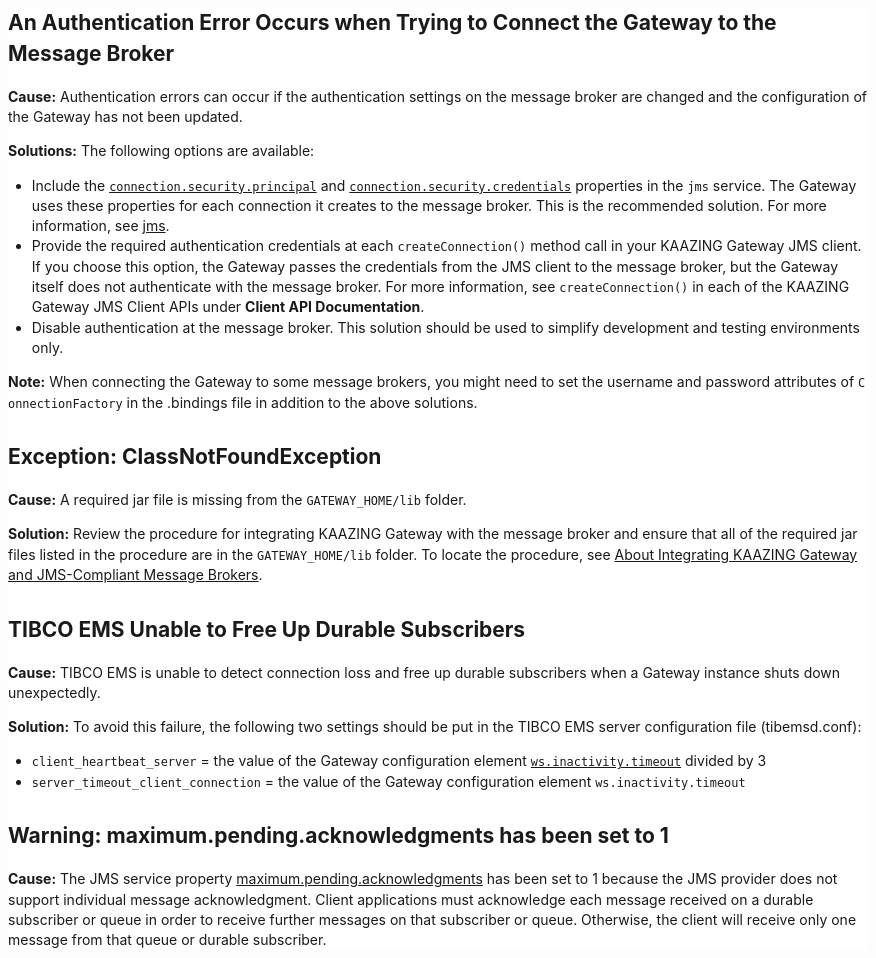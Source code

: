 An Authentication Error Occurs when Trying to Connect the Gateway to the Message Broker
---------------------------------------------------------------------------------------

**Cause:** Authentication errors can occur if the authentication settings on the message broker are changed and the configuration of the Gateway has not been updated.

**Solutions:** The following options are available:

-   Include the [`connection.security.principal`](../admin-reference/r_conf_jms.md#connectionsecurityprincipal) and [`connection.security.credentials`](../admin-reference/r_conf_jms.md#connectionsecuritycredentials) properties in the `jms` service. The Gateway uses these properties for each connection it creates to the message broker. This is the recommended solution. For more information, see [jms](../admin-reference/r_conf_jms.md#jms).
-   Provide the required authentication credentials at each `createConnection()` method call in your KAAZING Gateway JMS client. If you choose this option, the Gateway passes the credentials from the JMS client to the message broker, but the Gateway itself does not authenticate with the message broker. For more information, see `createConnection()` in each of the KAAZING Gateway JMS Client APIs under **Client API Documentation**.
-   Disable authentication at the message broker. This solution should be used to simplify development and testing environments only.

**Note:** When connecting the Gateway to some message brokers, you might need to set the username and password attributes of `ConnectionFactory` in the .bindings file in addition to the above solutions.

Exception: ClassNotFoundException
---------------------------------

**Cause:** A required jar file is missing from the `GATEWAY_HOME/lib` folder.

**Solution:** Review the procedure for integrating KAAZING Gateway with the message broker and ensure that all of the required jar files listed in the procedure are in the `GATEWAY_HOME/lib` folder. To locate the procedure, see [About Integrating KAAZING Gateway and JMS-Compliant Message Brokers](../integration-jms/o_jms_integrate.md).

TIBCO EMS Unable to Free Up Durable Subscribers
-----------------------------------------------

**Cause:** TIBCO EMS is unable to detect connection loss and free up durable subscribers when a Gateway instance shuts down unexpectedly.

**Solution:** To avoid this failure, the following two settings should be put in the TIBCO EMS server configuration file (tibemsd.conf):

-   `client_heartbeat_server` = the value of the Gateway configuration element [`ws.inactivity.timeout`](https://github.com/kaazing/gateway/blob/develop/doc/admin-reference/r_configure_gateway_service.md#wsinactivitytimeout) divided by 3
-   `server_timeout_client_connection` = the value of the Gateway configuration element `ws.inactivity.timeout`

Warning: maximum.pending.acknowledgments has been set to 1
----------------------------------------------------------

**Cause:** The JMS service property [maximum.pending.acknowledgments](../admin-reference/r_conf_jms.md#maximumpendingacknowledgments) has been set to 1 because the JMS provider does not support individual message acknowledgment. Client applications must acknowledge each message received on a durable subscriber or queue in order to receive further messages on that subscriber or queue. Otherwise, the client will receive only one message from that queue or durable subscriber.
